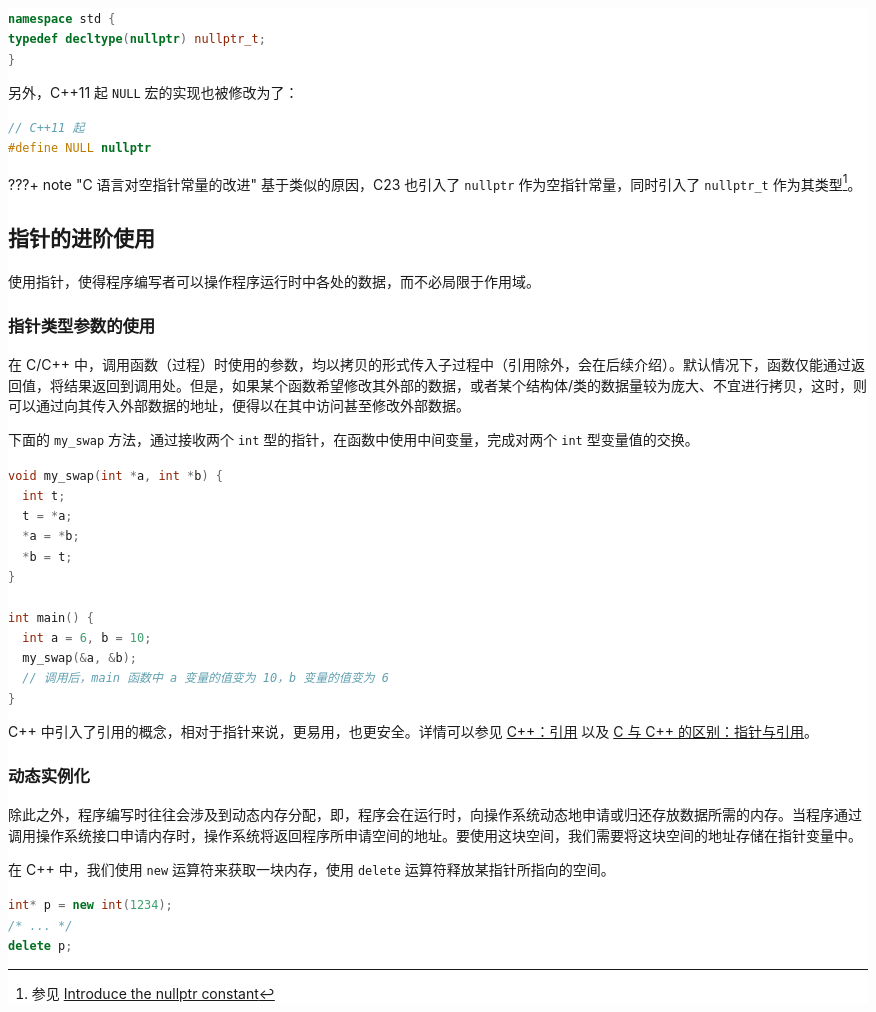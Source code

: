 ```cpp
namespace std {
typedef decltype(nullptr) nullptr_t;
}
```

另外，C++11 起 `NULL` 宏的实现也被修改为了：

```cpp
// C++11 起
#define NULL nullptr
```

???+ note "C 语言对空指针常量的改进"
    基于类似的原因，C23 也引入了 `nullptr` 作为空指针常量，同时引入了 `nullptr_t` 作为其类型[^note1]。

## 指针的进阶使用

使用指针，使得程序编写者可以操作程序运行时中各处的数据，而不必局限于作用域。

### 指针类型参数的使用

在 C/C++ 中，调用函数（过程）时使用的参数，均以拷贝的形式传入子过程中（引用除外，会在后续介绍）。默认情况下，函数仅能通过返回值，将结果返回到调用处。但是，如果某个函数希望修改其外部的数据，或者某个结构体/类的数据量较为庞大、不宜进行拷贝，这时，则可以通过向其传入外部数据的地址，便得以在其中访问甚至修改外部数据。

下面的 `my_swap` 方法，通过接收两个 `int` 型的指针，在函数中使用中间变量，完成对两个 `int` 型变量值的交换。

```cpp
void my_swap(int *a, int *b) {
  int t;
  t = *a;
  *a = *b;
  *b = t;
}

int main() {
  int a = 6, b = 10;
  my_swap(&a, &b);
  // 调用后，main 函数中 a 变量的值变为 10，b 变量的值变为 6
}
```

C++ 中引入了引用的概念，相对于指针来说，更易用，也更安全。详情可以参见 [C++：引用](./reference.md) 以及 [C 与 C++ 的区别：指针与引用](./cpp-other-langs.md#指针与引用)。

### 动态实例化

除此之外，程序编写时往往会涉及到动态内存分配，即，程序会在运行时，向操作系统动态地申请或归还存放数据所需的内存。当程序通过调用操作系统接口申请内存时，操作系统将返回程序所申请空间的地址。要使用这块空间，我们需要将这块空间的地址存储在指针变量中。

在 C++ 中，我们使用 `new` 运算符来获取一块内存，使用 `delete` 运算符释放某指针所指向的空间。

```cpp
int* p = new int(1234);
/* ... */
delete p;
```


[^note1]: 参见 [Introduce the nullptr constant](https://www.open-std.org/jtc1/sc22/wg14/www/docs/n3042.htm)